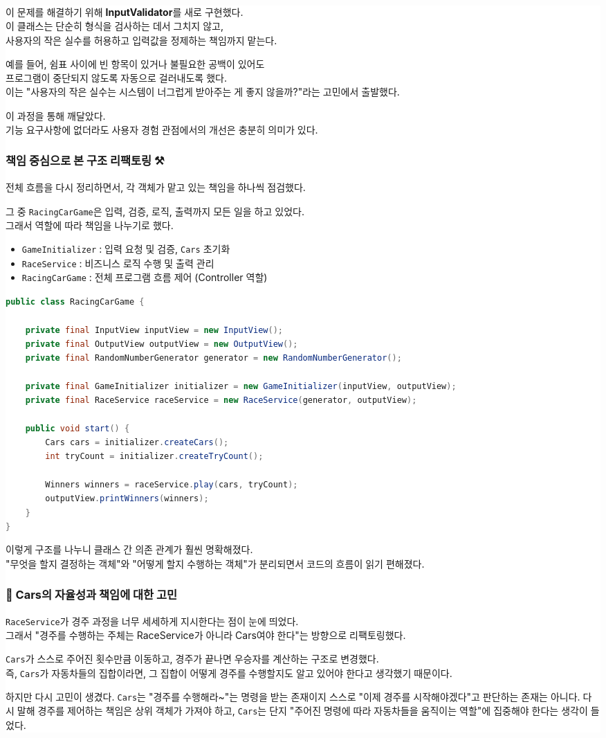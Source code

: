 이 문제를 해결하기 위해 **InputValidator**를 새로 구현했다.  
이 클래스는 단순히 형식을 검사하는 데서 그치지 않고,  
사용자의 작은 실수를 허용하고 입력값을 정제하는 책임까지 맡는다.

예를 들어, 쉼표 사이에 빈 항목이 있거나 불필요한 공백이 있어도  
프로그램이 중단되지 않도록 자동으로 걸러내도록 했다.  
이는 "사용자의 작은 실수는 시스템이 너그럽게 받아주는 게 좋지 않을까?"라는 고민에서 출발했다.

이 과정을 통해 깨달았다.  
기능 요구사항에 없더라도 사용자 경험 관점에서의 개선은 충분히 의미가 있다.

### 책임 중심으로 본 구조 리팩토링 ⚒️

전체 흐름을 다시 정리하면서, 각 객체가 맡고 있는 책임을 하나씩 점검했다.

그 중 `RacingCarGame`은 입력, 검증, 로직, 출력까지 모든 일을 하고 있었다.  
그래서 역할에 따라 책임을 나누기로 했다.

- `GameInitializer` : 입력 요청 및 검증, `Cars` 초기화
- `RaceService` : 비즈니스 로직 수행 및 출력 관리
- `RacingCarGame` : 전체 프로그램 흐름 제어 (Controller 역할)

```java
public class RacingCarGame {

    private final InputView inputView = new InputView();
    private final OutputView outputView = new OutputView();
    private final RandomNumberGenerator generator = new RandomNumberGenerator();

    private final GameInitializer initializer = new GameInitializer(inputView, outputView);
    private final RaceService raceService = new RaceService(generator, outputView);

    public void start() {
        Cars cars = initializer.createCars();
        int tryCount = initializer.createTryCount();

        Winners winners = raceService.play(cars, tryCount);
        outputView.printWinners(winners);
    }
}
```

이렇게 구조를 나누니 클래스 간 의존 관계가 훨씬 명확해졌다.  
"무엇을 할지 결정하는 객체"와 "어떻게 할지 수행하는 객체"가 분리되면서 코드의 흐름이 읽기 편해졌다.

### 🚗 Cars의 자율성과 책임에 대한 고민

`RaceService`가 경주 과정을 너무 세세하게 지시한다는 점이 눈에 띄었다.  
그래서 "경주를 수행하는 주체는 RaceService가 아니라 Cars여야 한다"는 방향으로 리팩토링했다.

`Cars`가 스스로 주어진 횟수만큼 이동하고, 경주가 끝나면 우승자를 계산하는 구조로 변경했다.  
즉, `Cars`가 자동차들의 집합이라면, 그 집합이 어떻게 경주를 수행할지도 알고 있어야 한다고 생각했기 때문이다.

하지만 다시 고민이 생겼다. `Cars`는 "경주를 수행해라~"는 명령을 받는 존재이지 스스로 "이제 경주를 시작해야겠다"고 판단하는 존재는 아니다. 다시 말해 경주를 제어하는 책임은 상위 객체가 가져야 하고, `Cars`는 단지 "주어진 명령에 따라 자동차들을 움직이는 역할"에 집중해야 한다는 생각이 들었다.
